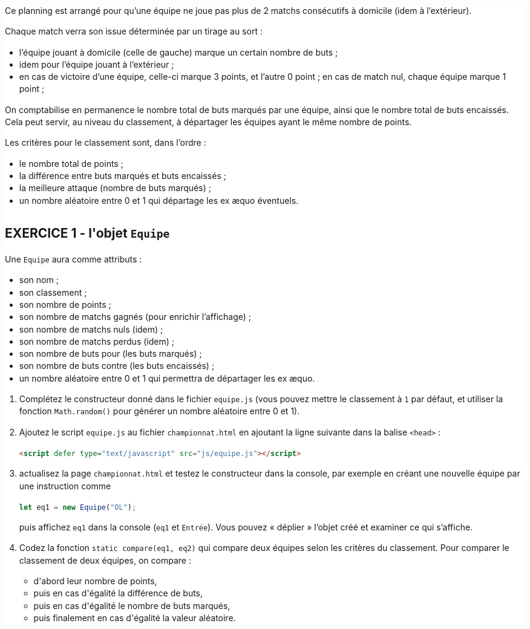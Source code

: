 Ce planning est arrangé pour qu’une équipe ne joue pas plus de 2 matchs consécutifs à domicile (idem à l’extérieur).

Chaque match verra son issue déterminée par un tirage au sort :
- l’équipe jouant à domicile (celle de gauche) marque un certain nombre de buts ;
- idem pour l’équipe jouant à l’extérieur ;
- en cas de victoire d’une équipe, celle-ci marque 3 points, et l’autre 0 point ; en cas de match nul, chaque équipe marque 1 point ;

On comptabilise en permanence le nombre total de buts marqués par une équipe, ainsi que le nombre total de buts encaissés. Cela peut servir, au niveau du classement, à départager les équipes ayant le même nombre de points.

Les critères pour le classement sont, dans l’ordre :
- le nombre total de points ;
- la différence entre buts marqués et buts encaissés ;
- la meilleure attaque (nombre de buts marqués) ;
- un nombre aléatoire entre 0 et 1 qui départage les ex æquo éventuels.


## EXERCICE 1 - l'objet `Equipe`

Une `Equipe` aura comme attributs :

- son nom ;
- son classement ;
- son nombre de points ;
- son nombre de matchs gagnés (pour enrichir l’affichage) ;
- son nombre de matchs nuls (idem) ;
- son nombre de matchs perdus (idem) ;
- son nombre de buts pour (les buts marqués) ;
- son nombre de buts contre (les buts encaissés) ;
- un nombre aléatoire entre 0 et 1 qui permettra de départager les ex æquo.


1. Complétez le constructeur donné dans le fichier `equipe.js` (vous pouvez mettre le classement à `1` par défaut, et utiliser la fonction `Math.random()` pour générer un nombre aléatoire entre 0 et 1).

2. Ajoutez le script `equipe.js` au fichier `championnat.html` en ajoutant la ligne suivante dans la balise `<head>` :

   ```html
   <script defer type="text/javascript" src="js/equipe.js"></script>
   ```

3. actualisez la page `championnat.html` et testez le constructeur dans la console, par exemple en créant une nouvelle équipe par une instruction comme

   ```js
   let eq1 = new Equipe("OL");
   ```

   puis affichez `eq1` dans la console (`eq1` et `Entrée`). Vous pouvez « déplier » l’objet créé et examiner ce qui s’affiche.

4. Codez la fonction `static compare(eq1, eq2)` qui compare deux équipes selon les critères du classement. Pour comparer le classement de deux équipes, on compare :
   * d'abord leur nombre de points,
   * puis en cas d'égalité la différence de buts,
   * puis en cas d'égalité le nombre de buts marqués,
   * puis finalement en cas d'égalité la valeur aléatoire.
   